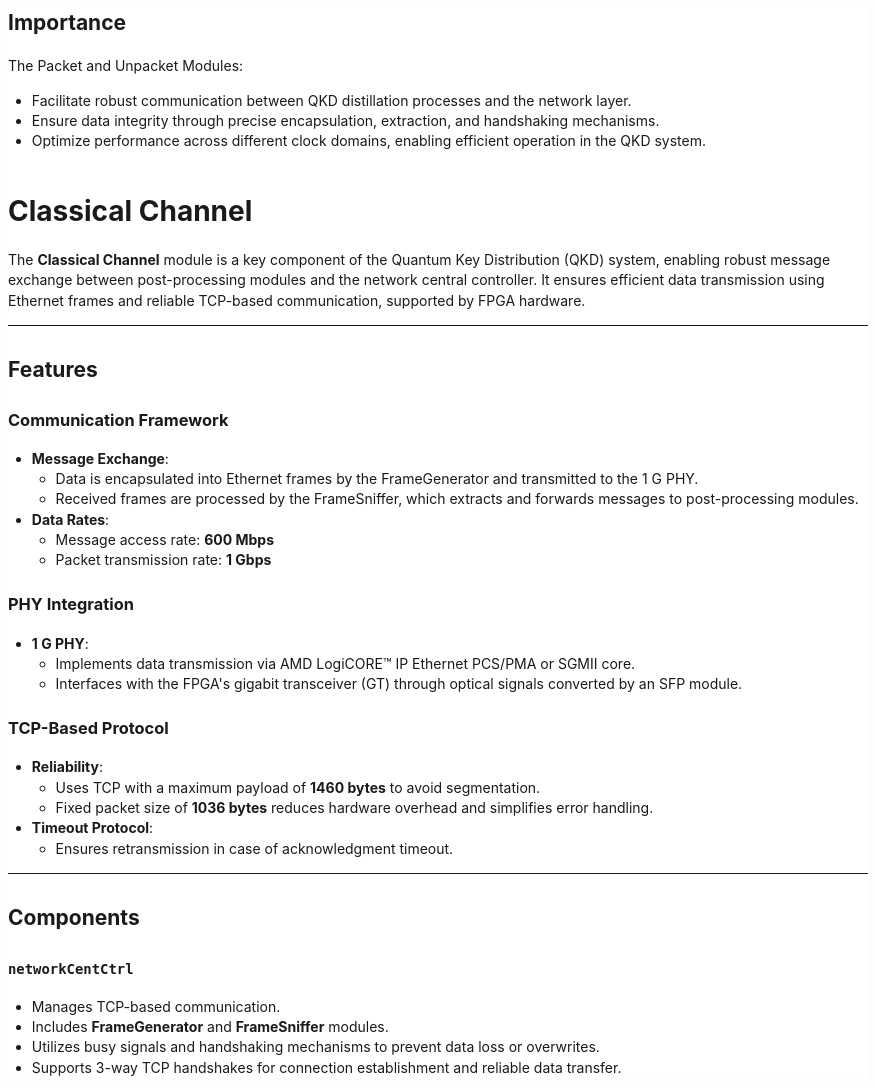 
## Importance

The Packet and Unpacket Modules:
- Facilitate robust communication between QKD distillation processes and the network layer.
- Ensure data integrity through precise encapsulation, extraction, and handshaking mechanisms.
- Optimize performance across different clock domains, enabling efficient operation in the QKD system.

# Classical Channel

The **Classical Channel** module is a key component of the Quantum Key Distribution (QKD) system, enabling robust message exchange between post-processing modules and the network central controller. It ensures efficient data transmission using Ethernet frames and reliable TCP-based communication, supported by FPGA hardware.

---

## Features

### Communication Framework
- **Message Exchange**:
  - Data is encapsulated into Ethernet frames by the FrameGenerator and transmitted to the 1 G PHY.
  - Received frames are processed by the FrameSniffer, which extracts and forwards messages to post-processing modules.
- **Data Rates**:
  - Message access rate: **600 Mbps**
  - Packet transmission rate: **1 Gbps**

### PHY Integration
- **1 G PHY**:
  - Implements data transmission via AMD LogiCORE™ IP Ethernet PCS/PMA or SGMII core.
  - Interfaces with the FPGA's gigabit transceiver (GT) through optical signals converted by an SFP module.

### TCP-Based Protocol
- **Reliability**:
  - Uses TCP with a maximum payload of **1460 bytes** to avoid segmentation.
  - Fixed packet size of **1036 bytes** reduces hardware overhead and simplifies error handling.
- **Timeout Protocol**:
  - Ensures retransmission in case of acknowledgment timeout.

---

## Components

### `networkCentCtrl`
- Manages TCP-based communication.
- Includes **FrameGenerator** and **FrameSniffer** modules.
- Utilizes busy signals and handshaking mechanisms to prevent data loss or overwrites.
- Supports 3-way TCP handshakes for connection establishment and reliable data transfer.
